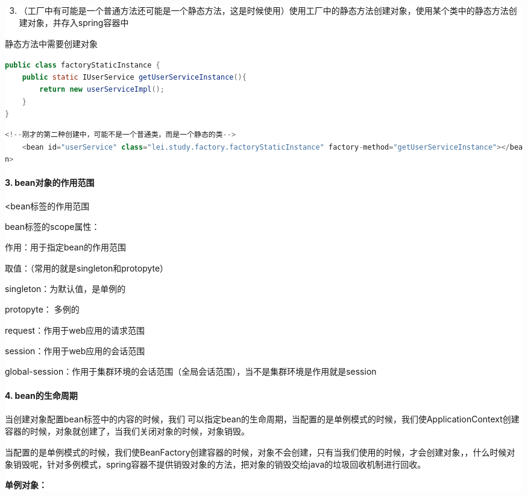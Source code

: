 

3. （工厂中有可能是一个普通方法还可能是一个静态方法，这是时候使用）使用工厂中的静态方法创建对象，使用某个类中的静态方法创建对象，并存入spring容器中

静态方法中需要创建对象

```java
public class factoryStaticInstance {
    public static IUserService getUserServiceInstance(){
        return new userServiceImpl();
    }
}
```



```java
<!--刚才的第二种创建中，可能不是一个普通类，而是一个静态的类-->
    <bean id="userService" class="lei.study.factory.factoryStaticInstance" factory-method="getUserServiceInstance"></bean>

```



#### 3. bean对象的作用范围

<bean标签的作用范围

bean标签的scope属性：



作用：用于指定bean的作用范围

取值：（常用的就是singleton和protopyte）

singleton：为默认值，是单例的

protopyte： 多例的

request：作用于web应用的请求范围

session：作用于web应用的会话范围

global-session：作用于集群环境的会话范围（全局会话范围），当不是集群环境是作用就是session



#### 4. bean的生命周期



当创建对象配置bean标签中的内容的时候，我们 可以指定bean的生命周期，当配置的是单例模式的时候，我们使ApplicationContext创建容器的时候，对象就创建了，当我们关闭对象的时候，对象销毁。



当配置的是单例模式的时候，我们使BeanFactory创建容器的时候，对象不会创建，只有当我们使用的时候，才会创建对象，，什么时候对象销毁呢，针对多例模式，spring容器不提供销毁对象的方法，把对象的销毁交给java的垃圾回收机制进行回收。





**单例对象：**
